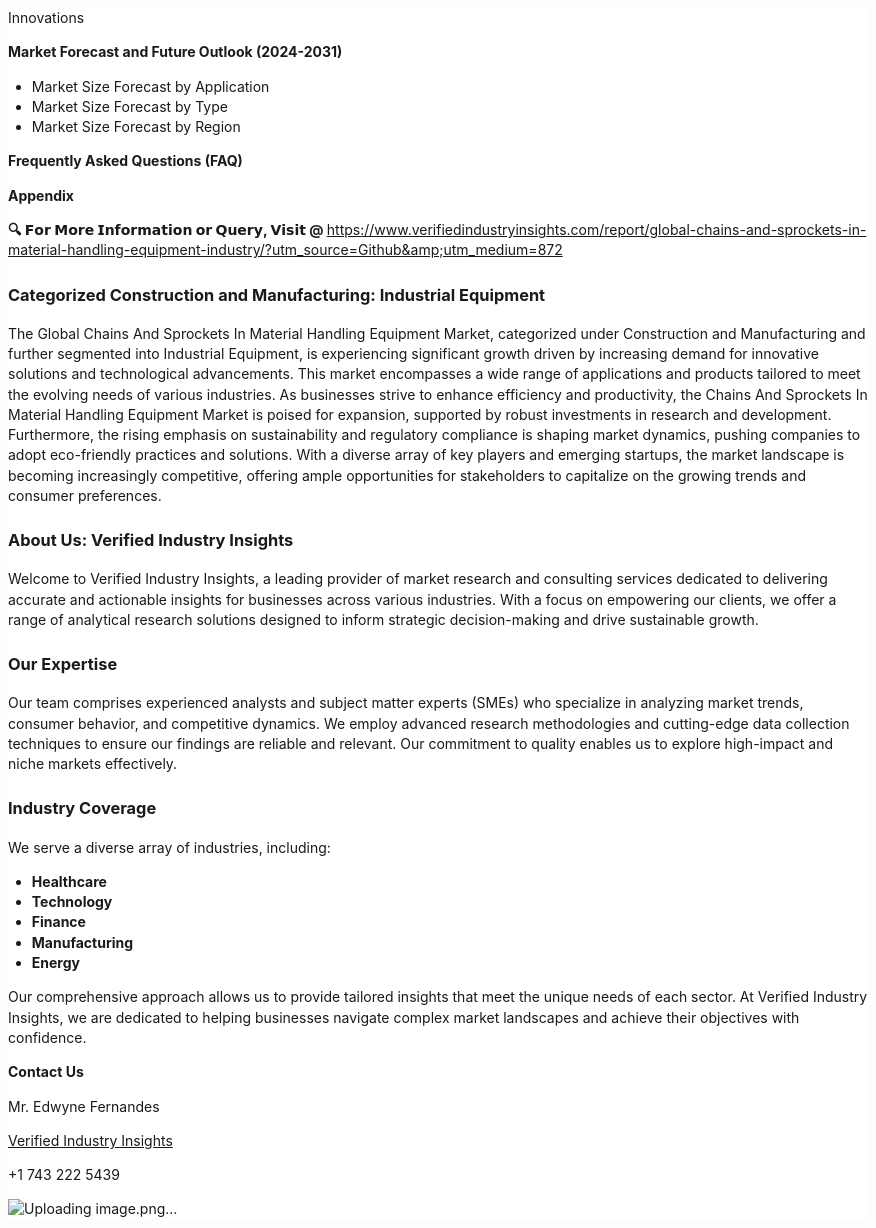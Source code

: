 Innovations</li></ul><p><strong>Market Forecast and Future Outlook (2024-2031)</strong></p><ul><li>Market Size Forecast by Application</li><li>Market Size Forecast by Type</li><li>Market Size Forecast by Region</li></ul><p><strong>Frequently Asked Questions (FAQ)</strong></p><p><strong>Appendix<br /></strong></p><p><strong>🔍 𝗙𝗼𝗿 𝗠𝗼𝗿𝗲 𝗜𝗻𝗳𝗼𝗿𝗺𝗮𝘁𝗶𝗼𝗻 𝗼𝗿 𝗤𝘂𝗲𝗿𝘆, 𝗩𝗶𝘀𝗶𝘁 @ </strong><a href="https://www.verifiedindustryinsights.com/report/global-chains-and-sprockets-in-material-handling-equipment-industry/?utm_source=Github&amp;utm_medium=872">https://www.verifiedindustryinsights.com/report/global-chains-and-sprockets-in-material-handling-equipment-industry/?utm_source=Github&amp;utm_medium=872</a>&nbsp;</p><h3>Categorized Construction and Manufacturing: Industrial Equipment </h3><p>The Global Chains And Sprockets In Material Handling Equipment Market, categorized under Construction and Manufacturing and further segmented into Industrial Equipment, is experiencing significant growth driven by increasing demand for innovative solutions and technological advancements. This market encompasses a wide range of applications and products tailored to meet the evolving needs of various industries. As businesses strive to enhance efficiency and productivity, the Chains And Sprockets In Material Handling Equipment Market is poised for expansion, supported by robust investments in research and development. Furthermore, the rising emphasis on sustainability and regulatory compliance is shaping market dynamics, pushing companies to adopt eco-friendly practices and solutions. With a diverse array of key players and emerging startups, the market landscape is becoming increasingly competitive, offering ample opportunities for stakeholders to capitalize on the growing trends and consumer preferences.</p><h3>About Us: Verified Industry Insights</h3><p>Welcome to Verified Industry Insights, a leading provider of market research and consulting services dedicated to delivering accurate and actionable insights for businesses across various industries. With a focus on empowering our clients, we offer a range of analytical research solutions designed to inform strategic decision-making and drive sustainable growth.</p><h3>Our Expertise</h3><p>Our team comprises experienced analysts and subject matter experts (SMEs) who specialize in analyzing market trends, consumer behavior, and competitive dynamics. We employ advanced research methodologies and cutting-edge data collection techniques to ensure our findings are reliable and relevant. Our commitment to quality enables us to explore high-impact and niche markets effectively.</p><h3>Industry Coverage</h3><p>We serve a diverse array of industries, including:</p><ul><li><strong>Healthcare</strong></li><li><strong>Technology</strong></li><li><strong>Finance</strong></li><li><strong>Manufacturing</strong></li><li><strong>Energy</strong></li></ul><p>Our comprehensive approach allows us to provide tailored insights that meet the unique needs of each sector. At Verified Industry Insights, we are dedicated to helping businesses navigate complex market landscapes and achieve their objectives with confidence.</p><p><strong>Contact Us</strong></p><p>Mr. Edwyne Fernandes</p><p><a href="https://www.verifiedindustryinsights.com/">Verified Industry Insights</a></p><p>+1 743 222 5439</p>
![Uploading image.png…]()
